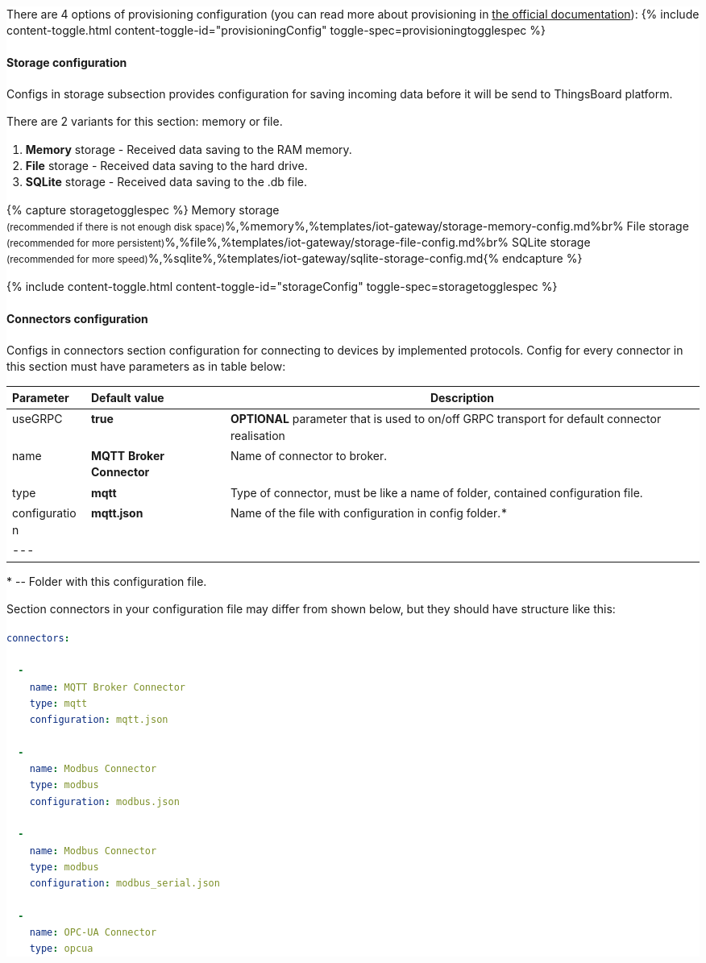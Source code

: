 There are 4 options of provisioning configuration (you can read more about provisioning in [the official documentation](/docs/user-guide/device-provisioning/)):
{% include content-toggle.html content-toggle-id="provisioningConfig" toggle-spec=provisioningtogglespec %}

#### Storage configuration

Configs in storage subsection provides configuration for saving incoming data before it will be send to ThingsBoard platform.
  
There are 2 variants for this section: memory or file.
1. **Memory** storage - Received data saving to the RAM memory.
2. **File** storage - Received data saving to the hard drive.
3. **SQLite** storage - Received data saving to the .db file.

{% capture storagetogglespec %}
Memory storage<br> <small>(recommended if there is not enough disk space)</small>%,%memory%,%templates/iot-gateway/storage-memory-config.md%br%
File storage<br> <small>(recommended for more persistent)</small>%,%file%,%templates/iot-gateway/storage-file-config.md%br%
SQLite storage<br> <small>(recommended for more speed)</small>%,%sqlite%,%templates/iot-gateway/sqlite-storage-config.md{% endcapture %}

{% include content-toggle.html content-toggle-id="storageConfig" toggle-spec=storagetogglespec %}

#### Connectors configuration

Configs in connectors section configuration for connecting to devices by implemented protocols.
Config for every connector in this section must have parameters as in table below:  
 
|**Parameter**|**Default value**|**Description**|
|:-|:-|- 
| useGRPC                  | **true**                                     | **OPTIONAL** parameter that is used to on/off GRPC transport for default connector realisation |
| name                     | **MQTT Broker Connector**                    | Name of connector to broker.                                                                   |
| type                     | **mqtt**                                     | Type of connector, must be like a name of folder, contained configuration file.                |
| configuration            | **mqtt.json**                                | Name of the file with configuration in config folder.*                                         |
|---

\* -- Folder with this configuration file.  

Section connectors in your configuration file may differ from shown below, but they should have structure like this:  

```yaml
connectors:

  -
    name: MQTT Broker Connector
    type: mqtt
    configuration: mqtt.json

  -
    name: Modbus Connector
    type: modbus
    configuration: modbus.json

  -
    name: Modbus Connector
    type: modbus
    configuration: modbus_serial.json

  -
    name: OPC-UA Connector
    type: opcua
```